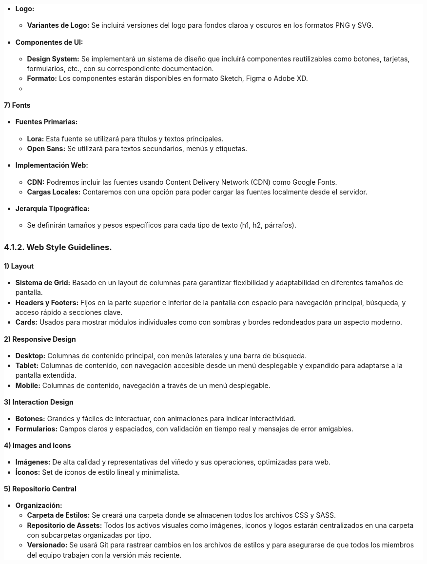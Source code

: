 - **Logo:**
    - **Variantes de Logo:** Se incluirá versiones del logo para fondos claroa y oscuros en los formatos PNG y SVG.

- **Componentes de UI:**
    - **Design System:** Se implementará un sistema de diseño que incluirá componentes reutilizables como botones, tarjetas, formularios, etc., con su correspondiente documentación.
    - **Formato:** Los componentes estarán disponibles en formato Sketch, Figma o Adobe XD.
    -
**7) Fonts**
- **Fuentes Primarias:**
    - **Lora:** Esta fuente se utilizará para títulos y textos principales.
    - **Open Sans:** Se utilizará para textos secundarios, menús y etiquetas.


- **Implementación Web:**
    - **CDN:** Podremos incluir las fuentes usando Content Delivery Network (CDN) como Google Fonts.
    - **Cargas Locales:** Contaremos con una opción para poder cargar las fuentes localmente desde el servidor.
- **Jerarquía Tipográfica:**
    - Se definirán tamaños y pesos específicos para cada tipo de texto (h1, h2, párrafos).


### 4.1.2. Web Style Guidelines.

**1) Layout**
- **Sistema de Grid:** Basado en un layout de columnas para garantizar flexibilidad y adaptabilidad en diferentes tamaños de pantalla.
- **Headers y Footers:** Fijos en la parte superior e inferior de la pantalla con espacio para navegación principal, búsqueda, y acceso rápido a secciones clave.
- **Cards:** Usados para mostrar módulos individuales como  con sombras y bordes redondeados para un aspecto moderno.

**2) Responsive Design**
- **Desktop:** Columnas de contenido principal, con menús laterales y una barra de búsqueda.
- **Tablet:** Columnas de contenido, con navegación accesible desde un menú desplegable y expandido para adaptarse a la pantalla extendida.
- **Mobile:** Columnas de contenido, navegación a través de un menú desplegable.

**3) Interaction Design**
- **Botones:** Grandes y fáciles de interactuar, con animaciones para indicar interactividad.
- **Formularios:** Campos claros y espaciados, con validación en tiempo real y mensajes de error amigables.

**4) Images and Icons**
- **Imágenes:** De alta calidad y representativas del viñedo y sus operaciones, optimizadas para web.
- **Íconos:** Set de íconos de estilo lineal y minimalista.

**5) Repositorio Central**
- **Organización:**
    - **Carpeta de Estilos:** Se creará una carpeta donde se almacenen todos los archivos CSS y SASS.
    - **Repositorio de Assets:** Todos los activos visuales como imágenes, iconos y logos estarán centralizados en una carpeta con subcarpetas organizadas por tipo.
    - **Versionado:** Se usará Git para rastrear cambios en los archivos de estilos y para asegurarse de que todos los miembros del equipo trabajen con la versión más reciente.

